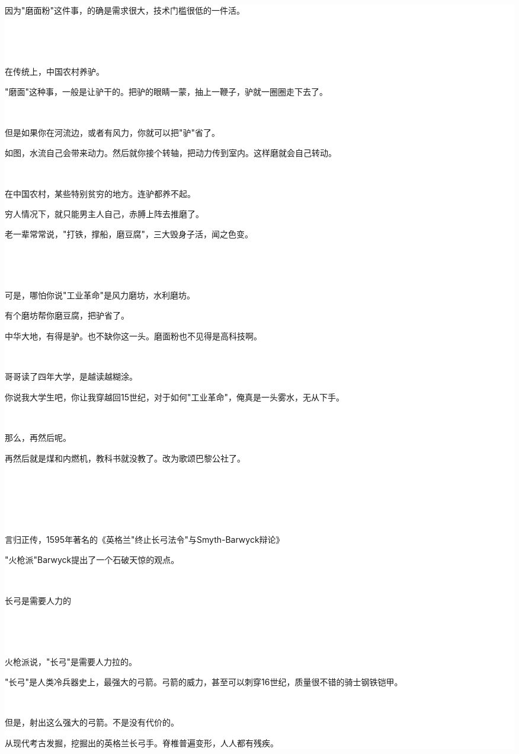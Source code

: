 因为"磨面粉"这件事，的确是需求很大，技术门槛很低的一件活。

 

 

在传统上，中国农村养驴。

"磨面"这种事，一般是让驴干的。把驴的眼睛一蒙，抽上一鞭子，驴就一圈圈走下去了。

 

但是如果你在河流边，或者有风力，你就可以把"驴"省了。

如图，水流自己会带来动力。然后就你接个转轴，把动力传到室内。这样磨就会自己转动。

 

在中国农村，某些特别贫穷的地方。连驴都养不起。

穷人情况下，就只能男主人自己，赤膊上阵去推磨了。

老一辈常常说，"打铁，撑船，磨豆腐"，三大毁身子活，闻之色变。

 

 

可是，哪怕你说"工业革命"是风力磨坊，水利磨坊。

有个磨坊帮你磨豆腐，把驴省了。

中华大地，有得是驴。也不缺你这一头。磨面粉也不见得是高科技啊。

 

哥哥读了四年大学，是越读越糊涂。

你说我大学生吧，你让我穿越回15世纪，对于如何"工业革命"，俺真是一头雾水，无从下手。

 

那么，再然后呢。

再然后就是煤和内燃机，教科书就没教了。改为歌颂巴黎公社了。

 

 

 

言归正传，1595年著名的《英格兰"终止长弓法令"与Smyth-Barwyck辩论》

"火枪派"Barwyck提出了一个石破天惊的观点。

 

长弓是需要人力的

 

 

火枪派说，"长弓"是需要人力拉的。

"长弓"是人类冷兵器史上，最强大的弓箭。弓箭的威力，甚至可以刺穿16世纪，质量很不错的骑士钢铁铠甲。

 

但是，射出这么强大的弓箭。不是没有代价的。

从现代考古发掘，挖掘出的英格兰长弓手。脊椎普遍变形，人人都有残疾。
